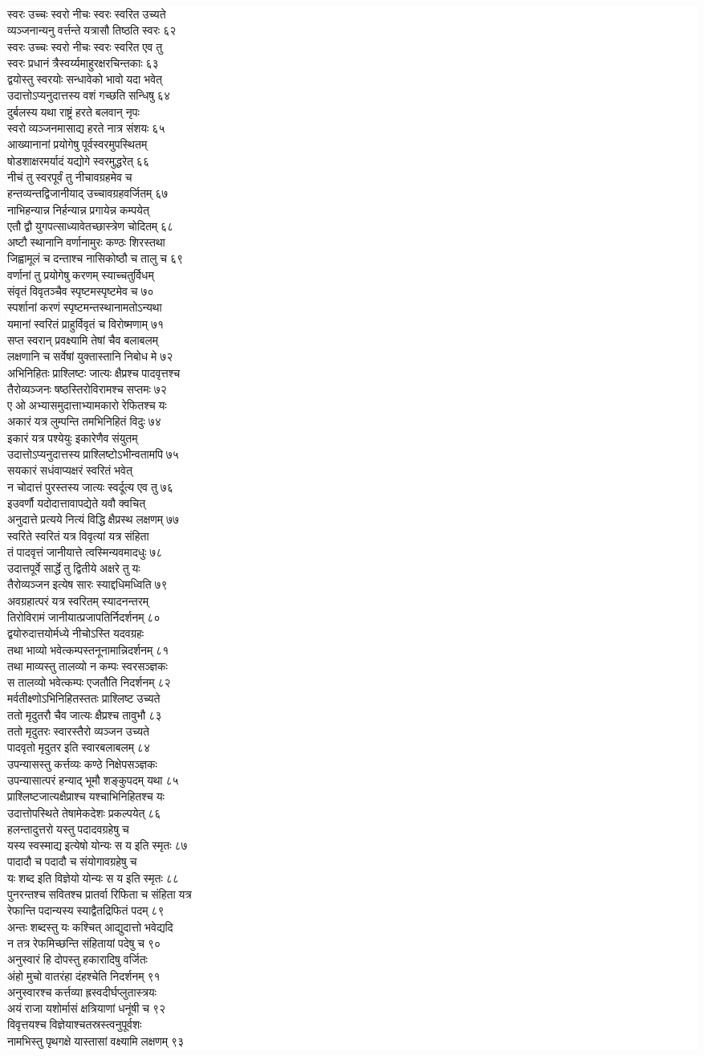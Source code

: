 स्वरः उच्चः स्वरो नीचः स्वरः स्वरित उच्यते  
व्यञ्जनान्यनु वर्त्तन्ते यत्रासौ तिष्ठति स्वरः ६२  
स्वरः उच्चः स्वरो नीचः स्वरः स्वरित एव तु  
स्वरः प्रधानं त्रैस्वर्य्यमाहुरक्षरचिन्तकाः ६३  
द्वयोस्तु स्वरयोः सन्धावेको भावो यदा भवेत्  
उदात्तोऽप्यनुदात्तस्य वशं गच्छति सन्धिषु ६४  
दुर्बलस्य यथा राष्ट्रं हरते बलवान् नृपः  
स्वरो व्यञ्जनमासाद्य हरते नात्र संशयः ६५  
आख्यानानां प्रयोगेषु पूर्वस्वरमुपस्थितम्  
षोडशाक्षरमर्यादं यद्योगे स्वरमुद्धरेत् ६६  
नीचं तु स्वरपूर्वं तु नीचावग्रहमेव च  
हन्तव्यन्तद्विजानीयाद् उच्चावग्रहवर्जितम् ६७  
नाभिहन्यान्न निर्हन्यान्न प्रगायेन्न कम्पयेत्  
एतौ द्वौ युगपत्साध्यावेतच्छास्त्रेण चोदितम् ६८  
अष्टौ स्थानानि वर्णानामुरः कण्ठः शिरस्तथा  
जिह्वामूलं च दन्ताश्च नासिकोष्ठौ च तालु च ६९  
वर्णानां तु प्रयोगेषु करणम् स्याच्चतुर्विधम्  
संवृतं विवृतञ्चैव स्पृष्टमस्पृष्टमेव च ७०  
स्पर्शानां करणं स्पृष्टमन्तस्थानामतोऽन्यथा  
यमानां स्वरितं प्राहुर्विवृतं च विरोष्मणाम् ७१  
सप्त स्वरान् प्रवक्ष्यामि तेषां चैव बलाबलम्  
लक्षणानि च सर्वेषां युक्तास्तानि निबोध मे ७२  
अभिनिहितः प्राश्लिष्टः जात्यः क्षैप्रश्च पादवृत्तश्च  
तैरोव्यञ्जनः षष्ठस्तिरोविरामश्च सप्तमः ७२  
ए ओ अभ्यासमुदात्ताभ्यामकारो रेफितश्च यः  
अकारं यत्र लुम्पन्ति तमभिनिहितं विदुः ७४  
इकारं यत्र पश्येयुः इकारेणैव संयुतम्  
उदात्तोऽप्यनुदात्तस्य प्राश्लिष्टोऽभीन्वतामपि ७५  
सयकारं सधंवाप्यक्षरं स्वरितं भवेत्  
न चोदात्तं पुरस्तस्य जात्यः स्वर्दूत्य एव तु ७६  
इउवर्णौ यदोदात्तावापद्येते यवौ क्वचित्  
अनुदात्ते प्रत्यये नित्यं विद्धि क्षैप्रस्थ लक्षणम् ७७  
स्वरिते स्वरितं यत्र विवृत्यां यत्र संहिता  
तं पादवृत्तं जानीयात्ते त्वस्मिन्यवमादधुः ७८  
उदात्तपूर्वे सार्द्धे तु द्वितीये अक्षरे तु यः  
तैरोव्यञ्जन इत्येष सारः स्याद्दधिमध्विति ७९  
अवग्रहात्परं यत्र स्वरितम् स्यादनन्तरम्  
तिरोविरामं जानीयात्प्रजापतिर्निदर्शनम् ८०  
द्वयोरुदात्तयोर्मध्ये नीचोऽस्ति यदवग्रहः  
तथा भाव्यो भवेत्कम्पस्तनूनामान्निदर्शनम् ८१  
तथा माव्यस्तु तालव्यो न कम्पः स्वरसञ्ज्ञकः  
स तालव्यो भवेत्कम्पः एजतौति निदर्शनम् ८२  
मर्वतीक्ष्णोऽभिनिहितस्ततः प्राश्लिष्ट उच्यते  
ततो मृदुतरौ चैव जात्यः क्षैप्रश्च तावुभौ ८३  
ततो मृदुतरः स्वारस्तैरो व्यञ्जन उच्यते  
पादवृतो मृदुतर इति स्वारबलाबलम् ८४  
उपन्यासस्तु कर्त्तव्यः कण्ठे निक्षेपसञ्ज्ञकः  
उपन्यासात्परं हन्याद् भूमौ शङ्कुपदम् यथा ८५  
प्राश्लिष्टजात्यक्षैप्राश्च यश्चाभिनिहितश्च यः  
उदात्तोपस्थिते तेषामेकदेशः प्रकल्पयेत् ८६  
हलन्तादुत्तरो यस्तु पदादवग्रहेषु च  
यस्य स्वस्माद्य इत्येषो योन्यः स य इति स्मृतः ८७  
पादादौ च पदादौ च संयोगावग्रहेषु च  
यः शब्द इति विज्ञेयो योन्यः स य इति स्मृतः ८८  
पुनरन्तश्च सवितश्च प्रातर्वा रिफिता च संहिता यत्र  
रेफान्ति पदान्यस्य स्याद्वैतद्रिफितं पदम् ८९  
अन्तः शब्दस्तु यः कश्चित् आद्युदात्तो भवेद्यदि  
न तत्र रेफमिच्छन्ति संहितायां पदेषु च ९०  
अनुस्वारं हि दोपस्तु हकारादिषु वर्जितः  
अंहो मुचो वातरंहा दंहश्चेति निदर्शनम् ९१  
अनुस्वारश्च कर्त्तव्या ह्रस्वदीर्घप्लुतास्त्रयः  
अयं राजा यशोर्मासं क्षत्रियाणां धनूंषी च ९२  
विवृत्तयश्च विज्ञेयाश्चतस्रस्त्वनुपूर्वशः  
नामभिस्तु पृथगक्षे यास्तासां वक्ष्यामि लक्षणम् ९३  